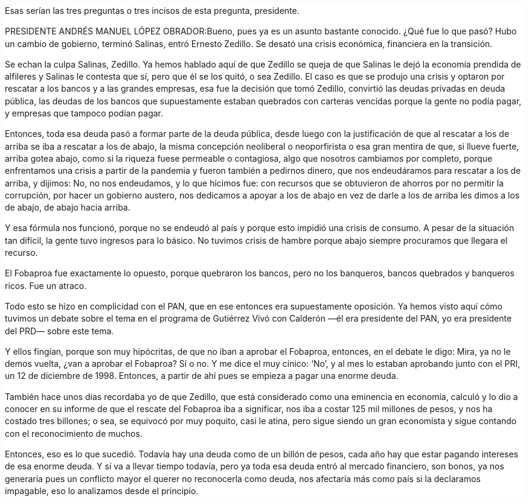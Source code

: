 Esas serían las tres preguntas o tres incisos de esta pregunta, presidente.

PRESIDENTE ANDRÉS MANUEL LÓPEZ OBRADOR:Bueno, pues ya es un asunto bastante
conocido. ¿Qué fue lo que pasó? Hubo un cambio de gobierno, terminó Salinas,
entró Ernesto Zedillo. Se desató una crisis económica, financiera en la
transición.

Se echan la culpa Salinas, Zedillo. Ya hemos hablado aquí de que Zedillo se
queja de que Salinas le dejó la economía prendida de alfileres y Salinas le
contesta que sí, pero que él se los quitó, o sea Zedillo. El caso es que se
produjo una crisis y optaron por rescatar a los bancos y a las grandes
empresas, esa fue la decisión que tomó Zedillo, convirtió las deudas privadas
en deuda pública, las deudas de los bancos que supuestamente estaban quebrados
con carteras vencidas porque la gente no podía pagar, y empresas que tampoco
podían pagar.

Entonces, toda esa deuda pasó a formar parte de la deuda pública, desde luego
con la justificación de que al rescatar a los de arriba se iba a rescatar a
los de abajo, la misma concepción neoliberal o neoporfirista o esa gran
mentira de que, si llueve fuerte, arriba gotea abajo, como si la riqueza fuese
permeable o contagiosa, algo que nosotros cambiamos por completo, porque
enfrentamos una crisis a partir de la pandemia y fueron también a pedirnos
dinero, que nos endeudáramos para rescatar a los de arriba, y dijimos: No, no
nos endeudamos, y lo que hicimos fue: con recursos que se obtuvieron de
ahorros por no permitir la corrupción, por hacer un gobierno austero, nos
dedicamos a apoyar a los de abajo en vez de darle a los de arriba les dimos a
los de abajo, de abajo hacia arriba.

Y esa fórmula nos funcionó, porque no se endeudó al país y porque esto impidió
una crisis de consumo. A pesar de la situación tan difícil, la gente tuvo
ingresos para lo básico. No tuvimos crisis de hambre porque abajo siempre
procuramos que llegara el recurso.

El Fobaproa fue exactamente lo opuesto, porque quebraron los bancos, pero no
los banqueros, bancos quebrados y banqueros ricos. Fue un atraco.

Todo esto se hizo en complicidad con el PAN, que en ese entonces era
supuestamente oposición. Ya hemos visto aquí cómo tuvimos un debate sobre el
tema en el programa de Gutiérrez Vivó con Calderón —él era presidente del PAN,
yo era presidente del PRD— sobre este tema.

Y ellos fingían, porque son muy hipócritas, de que no iban a aprobar el
Fobaproa, entonces, en el debate le digo: Mira, ya no le demos vuelta, ¿van a
aprobar el Fobaproa? Sí o no. Y me dice el muy cínico: ‘No’, y al mes lo
estaban aprobando junto con el PRI, un 12 de diciembre de 1998. Entonces, a
partir de ahí pues se empieza a pagar una enorme deuda.

También hace unos días recordaba yo de que Zedillo, que está considerado como
una eminencia en economía, calculó y lo dio a conocer en su informe de que el
rescate del Fobaproa iba a significar, nos iba a costar 125 mil millones de
pesos, y nos ha costado tres billones; o sea, se equivocó por muy poquito,
casi le atina, pero sigue siendo un gran economista y sigue contando con el
reconocimiento de muchos.

Entonces, eso es lo que sucedió. Todavía hay una deuda como de un billón de
pesos, cada año hay que estar pagando intereses de esa enorme deuda. Y sí va a
llevar tiempo todavía, pero ya toda esa deuda entró al mercado financiero, son
bonos, ya nos generaría pues un conflicto mayor el querer no reconocerla como
deuda, nos afectaría más como país si la declaramos impagable, eso lo
analizamos desde el principio.

